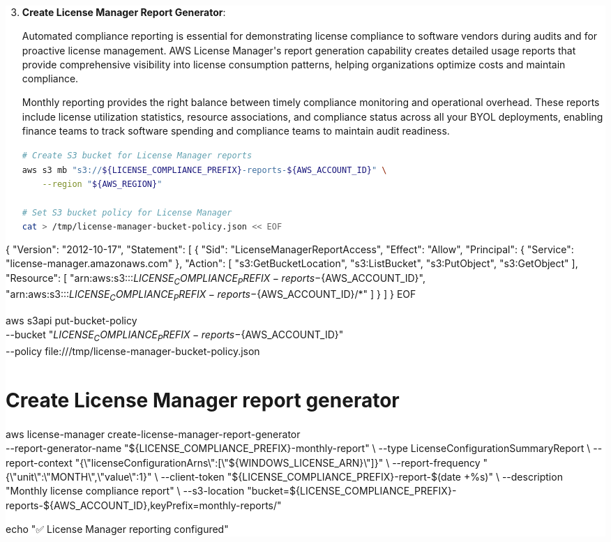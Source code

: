 3. **Create License Manager Report Generator**:

   Automated compliance reporting is essential for demonstrating license compliance to software vendors during audits and for proactive license management. AWS License Manager's report generation capability creates detailed usage reports that provide comprehensive visibility into license consumption patterns, helping organizations optimize costs and maintain compliance.

   Monthly reporting provides the right balance between timely compliance monitoring and operational overhead. These reports include license utilization statistics, resource associations, and compliance status across all your BYOL deployments, enabling finance teams to track software spending and compliance teams to maintain audit readiness.

   ```bash
   # Create S3 bucket for License Manager reports
   aws s3 mb "s3://${LICENSE_COMPLIANCE_PREFIX}-reports-${AWS_ACCOUNT_ID}" \
       --region "${AWS_REGION}"
   
   # Set S3 bucket policy for License Manager
   cat > /tmp/license-manager-bucket-policy.json << EOF
{
    "Version": "2012-10-17",
    "Statement": [
        {
            "Sid": "LicenseManagerReportAccess",
            "Effect": "Allow",
            "Principal": {
                "Service": "license-manager.amazonaws.com"
            },
            "Action": [
                "s3:GetBucketLocation",
                "s3:ListBucket",
                "s3:PutObject",
                "s3:GetObject"
            ],
            "Resource": [
                "arn:aws:s3:::${LICENSE_COMPLIANCE_PREFIX}-reports-${AWS_ACCOUNT_ID}",
                "arn:aws:s3:::${LICENSE_COMPLIANCE_PREFIX}-reports-${AWS_ACCOUNT_ID}/*"
            ]
        }
    ]
}
EOF
   
   aws s3api put-bucket-policy \
       --bucket "${LICENSE_COMPLIANCE_PREFIX}-reports-${AWS_ACCOUNT_ID}" \
       --policy file:///tmp/license-manager-bucket-policy.json
   
   # Create License Manager report generator
   aws license-manager create-license-manager-report-generator \
       --report-generator-name "${LICENSE_COMPLIANCE_PREFIX}-monthly-report" \
       --type LicenseConfigurationSummaryReport \
       --report-context "{\"licenseConfigurationArns\":[\"${WINDOWS_LICENSE_ARN}\"]}" \
       --report-frequency "{\"unit\":\"MONTH\",\"value\":1}" \
       --client-token "${LICENSE_COMPLIANCE_PREFIX}-report-$(date +%s)" \
       --description "Monthly license compliance report" \
       --s3-location "bucket=${LICENSE_COMPLIANCE_PREFIX}-reports-${AWS_ACCOUNT_ID},keyPrefix=monthly-reports/"
   
   echo "✅ License Manager reporting configured"
   ```
